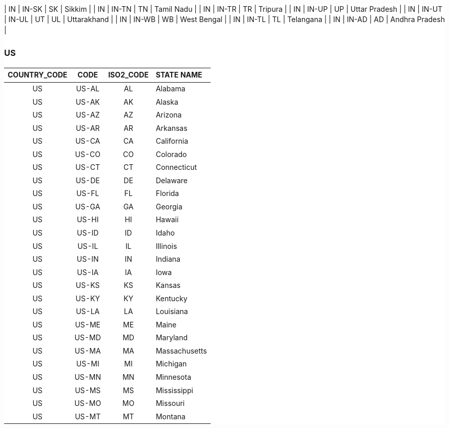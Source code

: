 | IN           | IN-SK          | SK        | Sikkim                    | 
| IN           | IN-TN          | TN        | Tamil Nadu                | 
| IN           | IN-TR          | TR        | Tripura                   | 
| IN           | IN-UP          | UP        | Uttar Pradesh             | 
| IN           | IN-UT \| IN-UL | UT \| UL  | Uttarakhand               | 
| IN           | IN-WB          | WB        | West Bengal               | 
| IN           | IN-TL          | TL        | Telangana                 | 
| IN           | IN-AD          | AD        | Andhra Pradesh            | 


### US


| COUNTRY_CODE | CODE  | ISO2_CODE | STATE NAME                                    | 
|:------------:|:-----:|:---------:|:----------------------------------------------| 
| US           | US-AL | AL        | Alabama                                       | 
| US           | US-AK | AK        | Alaska                                        | 
| US           | US-AZ | AZ        | Arizona                                       | 
| US           | US-AR | AR        | Arkansas                                      | 
| US           | US-CA | CA        | California                                    | 
| US           | US-CO | CO        | Colorado                                      | 
| US           | US-CT | CT        | Connecticut                                   | 
| US           | US-DE | DE        | Delaware                                      | 
| US           | US-FL | FL        | Florida                                       | 
| US           | US-GA | GA        | Georgia                                       | 
| US           | US-HI | HI        | Hawaii                                        | 
| US           | US-ID | ID        | Idaho                                         | 
| US           | US-IL | IL        | Illinois                                      | 
| US           | US-IN | IN        | Indiana                                       | 
| US           | US-IA | IA        | Iowa                                          | 
| US           | US-KS | KS        | Kansas                                        | 
| US           | US-KY | KY        | Kentucky                                      | 
| US           | US-LA | LA        | Louisiana                                     | 
| US           | US-ME | ME        | Maine                                         | 
| US           | US-MD | MD        | Maryland                                      | 
| US           | US-MA | MA        | Massachusetts                                 | 
| US           | US-MI | MI        | Michigan                                      | 
| US           | US-MN | MN        | Minnesota                                     | 
| US           | US-MS | MS        | Mississippi                                   | 
| US           | US-MO | MO        | Missouri                                      | 
| US           | US-MT | MT        | Montana                                       | 